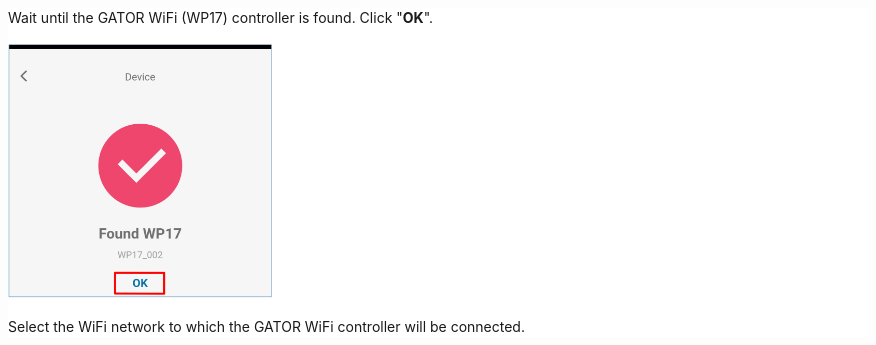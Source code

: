 Wait until the GATOR WiFi (WP17) controller is found. Click "**OK**".

<img alt="" src="./image26.png" style="width:2.7559055118110236in;height:2.661417322834646in" />

Select the WiFi network to which the GATOR WiFi controller will be connected.
